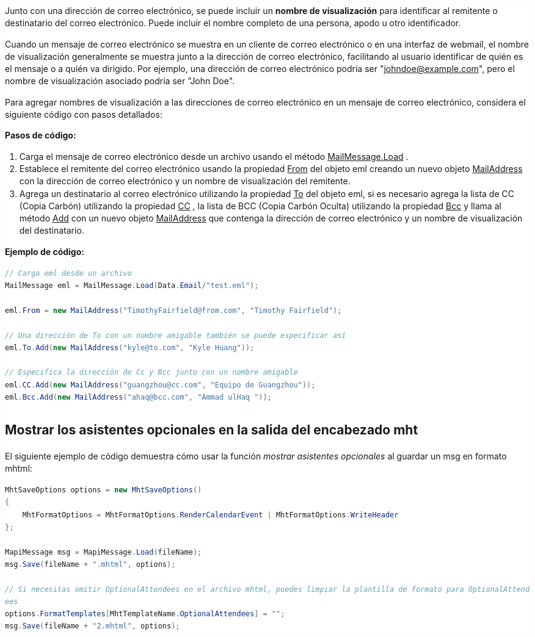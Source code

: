 Junto con una dirección de correo electrónico, se puede incluir un **nombre de visualización** para identificar al remitente o destinatario del correo electrónico. Puede incluir el nombre completo de una persona, apodo u otro identificador.

Cuando un mensaje de correo electrónico se muestra en un cliente de correo electrónico o en una interfaz de webmail, el nombre de visualización generalmente se muestra junto a la dirección de correo electrónico, facilitando al usuario identificar de quién es el mensaje o a quién va dirigido. Por ejemplo, una dirección de correo electrónico podría ser "johndoe@example.com", pero el nombre de visualización asociado podría ser "John Doe".

Para agregar nombres de visualización a las direcciones de correo electrónico en un mensaje de correo electrónico, considera el siguiente código con pasos detallados:

**Pasos de código:**

1. Carga el mensaje de correo electrónico desde un archivo usando el método [MailMessage.Load]() .
2. Establece el remitente del correo electrónico usando la propiedad [From]() del objeto eml creando un nuevo objeto [MailAddress]() con la dirección de correo electrónico y un nombre de visualización del remitente.
3. Agrega un destinatario al correo electrónico utilizando la propiedad [To]() del objeto eml, si es necesario agrega la lista de CC (Copia Carbón) utilizando la propiedad [CC]() , la lista de BCC (Copia Carbón Oculta) utilizando la propiedad [Bcc]() y llama al método [Add]() con un nuevo objeto [MailAddress]() que contenga la dirección de correo electrónico y un nombre de visualización del destinatario.

**Ejemplo de código:**

```cs
// Carga eml desde un archivo
MailMessage eml = MailMessage.Load(Data.Email/"test.eml");

eml.From = new MailAddress("TimothyFairfield@from.com", "Timothy Fairfield");

// Una dirección de To con un nombre amigable también se puede especificar así
eml.To.Add(new MailAddress("kyle@to.com", "Kyle Huang"));

// Especifica la dirección de Cc y Bcc junto con un nombre amigable
eml.CC.Add(new MailAddress("guangzhou@cc.com", "Equipo de Guangzhou"));
eml.Bcc.Add(new MailAddress("ahaq@bcc.com", "Ammad ulHaq "));
```
## **Mostrar los asistentes opcionales en la salida del encabezado mht**

El siguiente ejemplo de código demuestra cómo usar la función *mostrar asistentes opcionales* al guardar un msg en formato mhtml:

```cs
MhtSaveOptions options = new MhtSaveOptions()
{
    MhtFormatOptions = MhtFormatOptions.RenderCalendarEvent | MhtFormatOptions.WriteHeader
};

MapiMessage msg = MapiMessage.Load(fileName);
msg.Save(fileName + ".mhtml", options);

// Si necesitas omitir OptionalAttendees en el archivo mhtml, puedes limpiar la plantilla de formato para OptionalAttendees
options.FormatTemplates[MhtTemplateName.OptionalAttendees] = "";
msg.Save(fileName + "2.mhtml", options);
```
